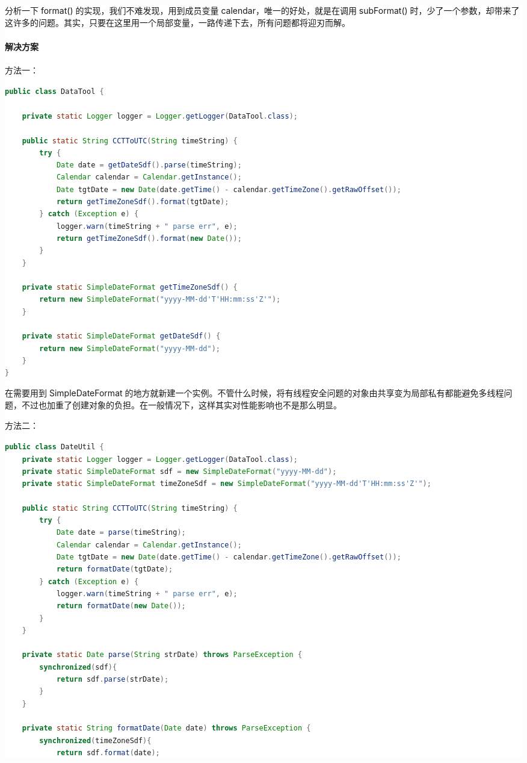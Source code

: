 分析一下 format() 的实现，我们不难发现，用到成员变量 calendar，唯一的好处，就是在调用 subFormat() 时，少了一个参数，却带来了这许多的问题。其实，只要在这里用一个局部变量，一路传递下去，所有问题都将迎刃而解。

#### 解决方案

方法一：

```java
public class DataTool {

    private static Logger logger = Logger.getLogger(DataTool.class);

    public static String CCTToUTC(String timeString) {
        try {
            Date date = getDateSdf().parse(timeString);
            Calendar calendar = Calendar.getInstance();
            Date tgtDate = new Date(date.getTime() - calendar.getTimeZone().getRawOffset());
            return getTimeZoneSdf().format(tgtDate);
        } catch (Exception e) {
            logger.warn(timeString + " parse err", e);
            return getTimeZoneSdf().format(new Date());
        }
    }

    private static SimpleDateFormat getTimeZoneSdf() {
        return new SimpleDateFormat("yyyy-MM-dd'T'HH:mm:ss'Z'");
    }

    private static SimpleDateFormat getDateSdf() {
        return new SimpleDateFormat("yyyy-MM-dd");
    }
}
```

在需要用到 SimpleDateFormat 的地方就新建一个实例。不管什么时候，将有线程安全问题的对象由共享变为局部私有都能避免多线程问题，不过也加重了创建对象的负担。在一般情况下，这样其实对性能影响也不是那么明显。

方法二：

```java
public class DateUtil {
    private static Logger logger = Logger.getLogger(DataTool.class);
    private static SimpleDateFormat sdf = new SimpleDateFormat("yyyy-MM-dd");
    private static SimpleDateFormat timeZoneSdf = new SimpleDateFormat("yyyy-MM-dd'T'HH:mm:ss'Z'");

    public static String CCTToUTC(String timeString) {
        try {
            Date date = parse(timeString);
            Calendar calendar = Calendar.getInstance();
            Date tgtDate = new Date(date.getTime() - calendar.getTimeZone().getRawOffset());
            return formatDate(tgtDate);
        } catch (Exception e) {
            logger.warn(timeString + " parse err", e);
            return formatDate(new Date());
        }
    }

    private static Date parse(String strDate) throws ParseException {
        synchronized(sdf){
            return sdf.parse(strDate);
        }
    }

    private static String formatDate(Date date) throws ParseException {
        synchronized(timeZoneSdf){
            return sdf.format(date);
```
